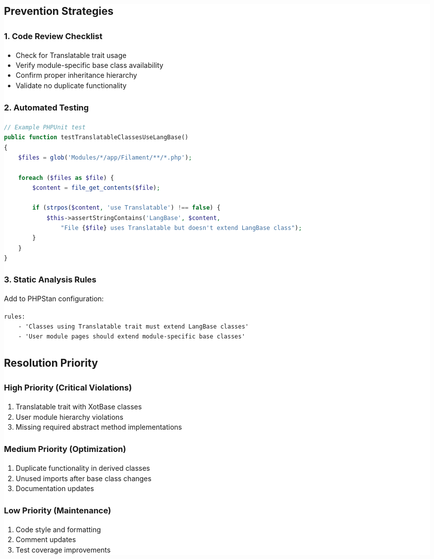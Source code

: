 ## Prevention Strategies

### 1. Code Review Checklist
- Check for Translatable trait usage
- Verify module-specific base class availability
- Confirm proper inheritance hierarchy
- Validate no duplicate functionality

### 2. Automated Testing
```php
// Example PHPUnit test
public function testTranslatableClassesUseLangBase()
{
    $files = glob('Modules/*/app/Filament/**/*.php');
    
    foreach ($files as $file) {
        $content = file_get_contents($file);
        
        if (strpos($content, 'use Translatable') !== false) {
            $this->assertStringContains('LangBase', $content, 
                "File {$file} uses Translatable but doesn't extend LangBase class");
        }
    }
}
```

### 3. Static Analysis Rules
Add to PHPStan configuration:
```neon
rules:
    - 'Classes using Translatable trait must extend LangBase classes'
    - 'User module pages should extend module-specific base classes'
```

## Resolution Priority

### High Priority (Critical Violations)
1. Translatable trait with XotBase classes
2. User module hierarchy violations
3. Missing required abstract method implementations

### Medium Priority (Optimization)
1. Duplicate functionality in derived classes
2. Unused imports after base class changes
3. Documentation updates

### Low Priority (Maintenance)
1. Code style and formatting
2. Comment updates
3. Test coverage improvements
